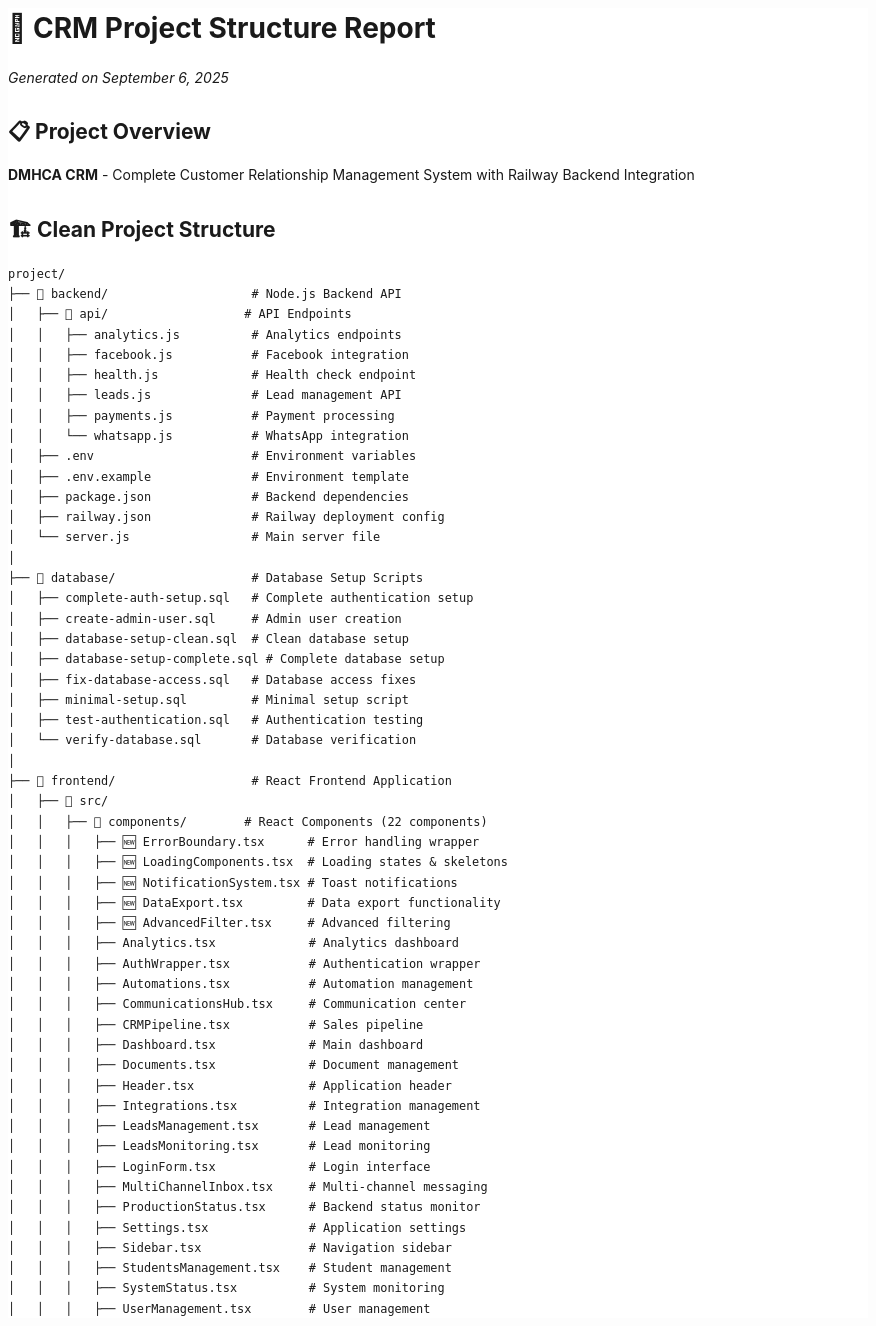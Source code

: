 # 🚀 CRM Project Structure Report
*Generated on September 6, 2025*

## 📋 Project Overview
**DMHCA CRM** - Complete Customer Relationship Management System with Railway Backend Integration

## 🏗️ Clean Project Structure

```
project/
├── 📁 backend/                    # Node.js Backend API
│   ├── 📁 api/                   # API Endpoints
│   │   ├── analytics.js          # Analytics endpoints
│   │   ├── facebook.js           # Facebook integration
│   │   ├── health.js             # Health check endpoint
│   │   ├── leads.js              # Lead management API
│   │   ├── payments.js           # Payment processing
│   │   └── whatsapp.js           # WhatsApp integration
│   ├── .env                      # Environment variables
│   ├── .env.example              # Environment template
│   ├── package.json              # Backend dependencies
│   ├── railway.json              # Railway deployment config
│   └── server.js                 # Main server file
│
├── 📁 database/                   # Database Setup Scripts
│   ├── complete-auth-setup.sql   # Complete authentication setup
│   ├── create-admin-user.sql     # Admin user creation
│   ├── database-setup-clean.sql  # Clean database setup
│   ├── database-setup-complete.sql # Complete database setup
│   ├── fix-database-access.sql   # Database access fixes
│   ├── minimal-setup.sql         # Minimal setup script
│   ├── test-authentication.sql   # Authentication testing
│   └── verify-database.sql       # Database verification
│
├── 📁 frontend/                   # React Frontend Application
│   ├── 📁 src/
│   │   ├── 📁 components/        # React Components (22 components)
│   │   │   ├── 🆕 ErrorBoundary.tsx      # Error handling wrapper
│   │   │   ├── 🆕 LoadingComponents.tsx  # Loading states & skeletons
│   │   │   ├── 🆕 NotificationSystem.tsx # Toast notifications
│   │   │   ├── 🆕 DataExport.tsx         # Data export functionality
│   │   │   ├── 🆕 AdvancedFilter.tsx     # Advanced filtering
│   │   │   ├── Analytics.tsx             # Analytics dashboard
│   │   │   ├── AuthWrapper.tsx           # Authentication wrapper
│   │   │   ├── Automations.tsx           # Automation management
│   │   │   ├── CommunicationsHub.tsx     # Communication center
│   │   │   ├── CRMPipeline.tsx           # Sales pipeline
│   │   │   ├── Dashboard.tsx             # Main dashboard
│   │   │   ├── Documents.tsx             # Document management
│   │   │   ├── Header.tsx                # Application header
│   │   │   ├── Integrations.tsx          # Integration management
│   │   │   ├── LeadsManagement.tsx       # Lead management
│   │   │   ├── LeadsMonitoring.tsx       # Lead monitoring
│   │   │   ├── LoginForm.tsx             # Login interface
│   │   │   ├── MultiChannelInbox.tsx     # Multi-channel messaging
│   │   │   ├── ProductionStatus.tsx      # Backend status monitor
│   │   │   ├── Settings.tsx              # Application settings
│   │   │   ├── Sidebar.tsx               # Navigation sidebar
│   │   │   ├── StudentsManagement.tsx    # Student management
│   │   │   ├── SystemStatus.tsx          # System monitoring
│   │   │   ├── UserManagement.tsx        # User management
```